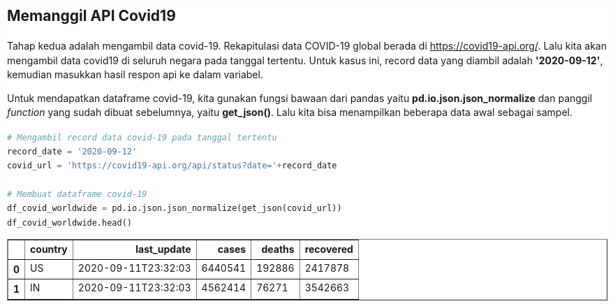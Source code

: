 ## Memanggil API Covid19
Tahap kedua adalah mengambil data covid-19. Rekapitulasi data COVID-19 global berada di https://covid19-api.org/. Lalu kita akan mengambil data covid19 di seluruh negara pada tanggal tertentu. Untuk kasus ini, record data yang diambil adalah **'2020-09-12'**, kemudian masukkan hasil respon api ke dalam variabel.

Untuk mendapatkan dataframe covid-19, kita gunakan fungsi bawaan dari pandas yaitu **pd.io.json.json_normalize** dan panggil *function* yang sudah dibuat sebelumnya, yaitu **get_json()**. Lalu kita bisa menampilkan beberapa data awal sebagai sampel.


```python
# Mengambil record data covid-19 pada tanggal tertentu
record_date = '2020-09-12'
covid_url = 'https://covid19-api.org/api/status?date='+record_date

# Membuat dataframe covid-19
df_covid_worldwide = pd.io.json.json_normalize(get_json(covid_url))
df_covid_worldwide.head()
```




<div>
<style scoped>
    .dataframe tbody tr th:only-of-type {
        vertical-align: middle;
    }

    .dataframe tbody tr th {
        vertical-align: top;
    }

    .dataframe thead th {
        text-align: right;
    }
</style>
<table border="1" class="dataframe">
  <thead>
    <tr style="text-align: right;">
      <th></th>
      <th>country</th>
      <th>last_update</th>
      <th>cases</th>
      <th>deaths</th>
      <th>recovered</th>
    </tr>
  </thead>
  <tbody>
    <tr>
      <th>0</th>
      <td>US</td>
      <td>2020-09-11T23:32:03</td>
      <td>6440541</td>
      <td>192886</td>
      <td>2417878</td>
    </tr>
    <tr>
      <th>1</th>
      <td>IN</td>
      <td>2020-09-11T23:32:03</td>
      <td>4562414</td>
      <td>76271</td>
      <td>3542663</td>
    </tr>
    <tr>